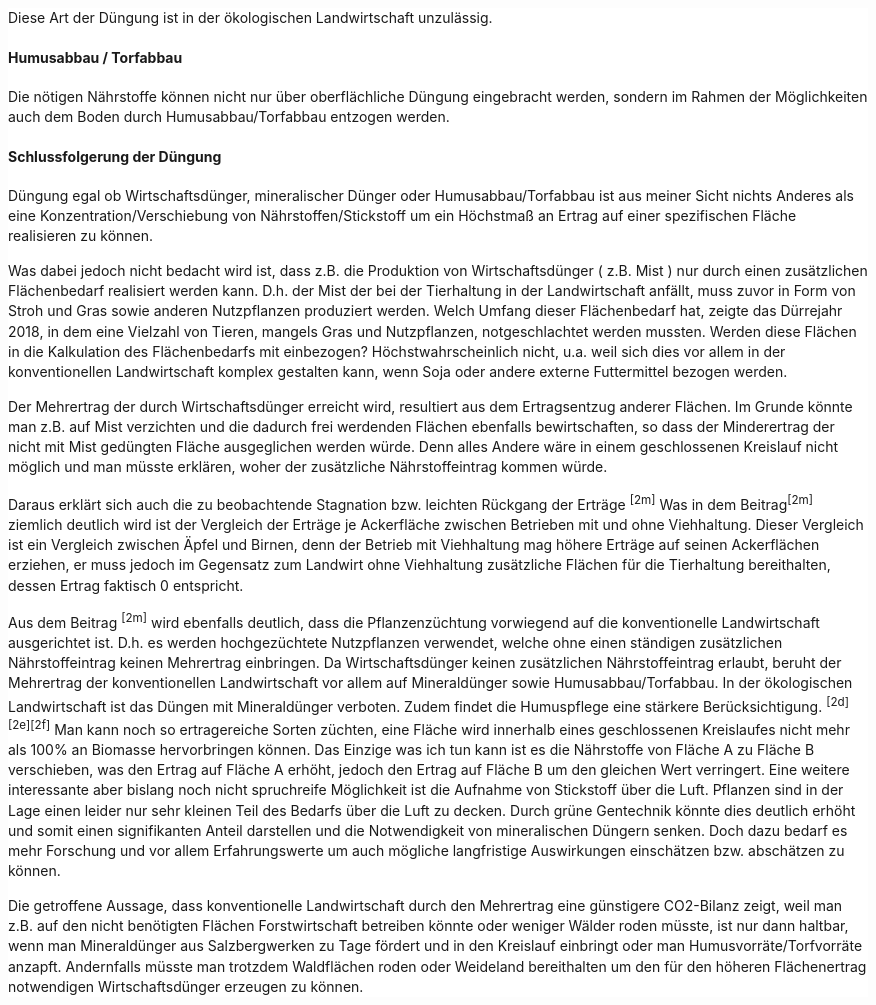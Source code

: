 Diese Art der Düngung ist in der ökologischen Landwirtschaft unzulässig.

#### Humusabbau / Torfabbau

Die nötigen Nährstoffe können nicht nur über oberflächliche Düngung eingebracht werden, sondern im Rahmen der Möglichkeiten auch dem Boden durch Humusabbau/Torfabbau entzogen werden.

#### Schlussfolgerung der Düngung

Düngung egal ob Wirtschaftsdünger, mineralischer Dünger oder Humusabbau/Torfabbau ist aus meiner Sicht nichts Anderes als eine Konzentration/Verschiebung von Nährstoffen/Stickstoff um ein Höchstmaß an Ertrag auf einer spezifischen Fläche realisieren zu können.

Was dabei jedoch nicht bedacht wird ist, dass z.B. die Produktion von Wirtschaftsdünger ( z.B. Mist ) nur durch einen zusätzlichen Flächenbedarf realisiert werden kann. D.h. der Mist der bei der Tierhaltung in der Landwirtschaft anfällt, muss zuvor in Form von Stroh und Gras sowie anderen Nutzpflanzen produziert werden. Welch Umfang dieser Flächenbedarf hat, zeigte das Dürrejahr 2018, in dem eine Vielzahl von Tieren, mangels Gras und Nutzpflanzen, notgeschlachtet werden mussten. Werden diese Flächen in die Kalkulation des Flächenbedarfs mit einbezogen? Höchstwahrscheinlich nicht, u.a. weil sich dies vor allem in der konventionellen Landwirtschaft komplex gestalten kann, wenn Soja oder andere externe Futtermittel bezogen werden.

Der Mehrertrag der durch Wirtschaftsdünger erreicht wird, resultiert aus dem Ertragsentzug anderer Flächen. Im Grunde könnte man z.B. auf Mist verzichten und die dadurch frei werdenden Flächen ebenfalls  bewirtschaften, so dass der Minderertrag der nicht mit Mist gedüngten Fläche ausgeglichen werden würde. Denn alles Andere wäre in einem geschlossenen Kreislauf nicht möglich und man müsste erklären, woher der zusätzliche Nährstoffeintrag kommen würde.

Daraus erklärt sich auch die zu beobachtende Stagnation bzw. leichten Rückgang der Erträge <sup>[2m]</sup> Was in dem Beitrag<sup>[2m]</sup> ziemlich deutlich wird ist der Vergleich der Erträge je Ackerfläche zwischen Betrieben mit und ohne Viehhaltung. Dieser Vergleich ist ein Vergleich zwischen Äpfel und Birnen, denn der Betrieb mit Viehhaltung mag höhere Erträge auf seinen Ackerflächen erziehen, er muss jedoch im Gegensatz zum Landwirt ohne Viehhaltung zusätzliche Flächen für die Tierhaltung bereithalten, dessen Ertrag faktisch 0 entspricht.

Aus dem Beitrag <sup>[2m]</sup> wird ebenfalls deutlich, dass die Pflanzenzüchtung vorwiegend auf die konventionelle Landwirtschaft ausgerichtet ist. D.h. es werden hochgezüchtete Nutzpflanzen verwendet, welche ohne einen ständigen zusätzlichen Nährstoffeintrag keinen Mehrertrag einbringen. Da Wirtschaftsdünger keinen zusätzlichen Nährstoffeintrag erlaubt, beruht der Mehrertrag der konventionellen Landwirtschaft vor allem auf Mineraldünger sowie Humusabbau/Torfabbau. In der ökologischen Landwirtschaft ist das Düngen mit Mineraldünger verboten. Zudem findet die Humuspflege eine stärkere Berücksichtigung. <sup>[2d][2e][2f]</sup>
Man kann noch so ertragereiche Sorten züchten, eine Fläche wird innerhalb eines geschlossenen Kreislaufes nicht mehr als 100% an Biomasse hervorbringen können. Das Einzige was ich tun kann ist es die Nährstoffe von Fläche A zu Fläche B verschieben, was den Ertrag auf Fläche A erhöht, jedoch den Ertrag auf Fläche B um den gleichen Wert verringert. Eine weitere interessante aber bislang noch nicht spruchreife Möglichkeit ist die Aufnahme von Stickstoff über die Luft. Pflanzen sind in der Lage einen leider nur sehr kleinen Teil des Bedarfs über die Luft zu decken. Durch grüne Gentechnik könnte dies deutlich erhöht und somit einen signifikanten Anteil darstellen und die Notwendigkeit von mineralischen Düngern senken. Doch dazu bedarf es mehr Forschung und vor allem Erfahrungswerte um auch mögliche langfristige Auswirkungen einschätzen bzw. abschätzen zu können.

Die getroffene Aussage, dass konventionelle Landwirtschaft durch den Mehrertrag eine günstigere CO2-Bilanz zeigt, weil man z.B. auf den nicht benötigten Flächen Forstwirtschaft betreiben könnte oder weniger Wälder roden müsste, ist nur dann haltbar, wenn man Mineraldünger aus Salzbergwerken zu Tage fördert und in den Kreislauf einbringt oder man Humusvorräte/Torfvorräte anzapft.
Andernfalls müsste man trotzdem Waldflächen roden oder Weideland bereithalten um den für den höheren Flächenertrag notwendigen Wirtschaftsdünger erzeugen zu können.
